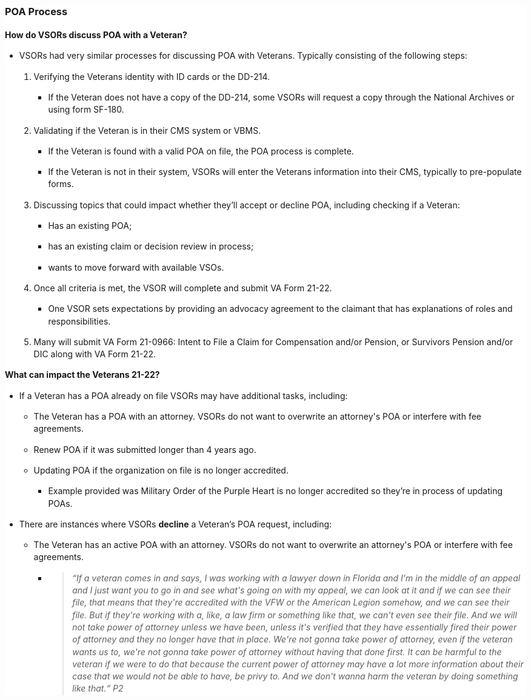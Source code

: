 ### **POA Process**

**How do VSORs discuss POA with a Veteran?**

- VSORs had very similar processes for discussing POA with Veterans. Typically consisting of the following steps:

  1. Verifying the Veterans identity with ID cards or the DD-214.

     - If the Veteran does not have a copy of the DD-214, some VSORs will request a copy through the National Archives or using form SF-180.

  2. Validating if the Veteran is in their CMS system or VBMS.

     - If the Veteran is found with a valid POA on file, the POA process is complete.

     - If the Veteran is not in their system, VSORs will enter the Veterans information into their CMS, typically to pre-populate forms.

  3. Discussing topics that could impact whether they’ll accept or decline POA, including checking if a Veteran:

     - Has an existing POA;

     - has an existing claim or decision review in process;

     - wants to move forward with available VSOs.

  4. Once all criteria is met, the VSOR will complete and submit VA Form 21-22.

     - One VSOR sets expectations by providing an advocacy agreement to the claimant that has explanations of roles and responsibilities.

  5. Many will submit VA Form 21-0966: Intent to File a Claim for Compensation and/or Pension, or Survivors Pension and/or DIC along with VA Form 21-22.

**What can impact the Veterans 21-22?**

- If a Veteran has a POA already on file VSORs may have additional tasks, including:

  - The Veteran has a POA with an attorney. VSORs do not want to overwrite an attorney's POA or interfere with fee agreements.

  - Renew POA if it was submitted longer than 4 years ago.

  - Updating POA if the organization on file is no longer accredited.

    - Example provided was Military Order of the Purple Heart is no longer accredited so they’re in process of updating POAs.

- There are instances where VSORs **decline** a Veteran’s POA request, including:

  - The Veteran has an active POA with an attorney. VSORs do not want to overwrite an attorney's POA or interfere with fee agreements.

    - >_“If a veteran comes in and says, I was working with a lawyer down in Florida and I'm in the middle of an appeal and I just want you to go in and see what's going on with my appeal, we can look at it and if we can see their file, that means that they're accredited with the VFW or the American Legion somehow, and we can see their file. But if they're working with a, like, a law firm or something like that, we can't even see their file. And we will not take power of attorney unless we have been, unless it's verified that they have essentially fired their power of attorney and they no longer have that in place. We're not gonna take power of attorney, even if the veteran wants us to, we're not gonna take power of attorney without having that done first. It can be harmful to the veteran if we were to do that because the current power of attorney may have a lot more information about their case that we would not be able to have, be privy to. And we don't wanna harm the veteran by doing something like that.“ P2_
